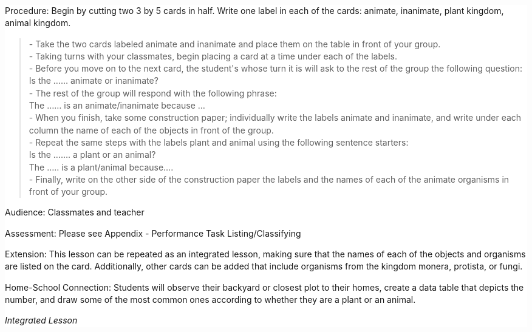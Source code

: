 Procedure: Begin by cutting two 3 by 5 cards in half. Write one label in each of the cards: animate, inanimate, plant kingdom, animal kingdom.
</p>
<blockquote>
<dl>
<dt>
- Take the two cards labeled animate and inanimate and place them on the table in front of your group.
<dt>
- Taking turns with your classmates, begin placing a card at a time under each of the labels.
<dt>
- Before you move on to the next card, the student's whose turn it is will ask to the rest of the group the following question:
<dt>
Is the …… animate or inanimate?
<dt>
- The rest of the group will respond with the following phrase:
<dt>
The …… is an animate/inanimate because …
<dt>
- When you finish, take some construction paper; individually write the labels animate and inanimate, and write under each column the name of each of the objects in front of the group.
<dt>
- Repeat the same steps with the labels plant and animal using the following sentence starters:
<dt>
Is the ……. a plant or an animal?
<dt>
The ….. is a plant/animal because….
<dt>
- Finally, write on the other side of the construction paper the labels and the names of each of the animate organisms in front of your group.
</dt>
</dt>
</dt>
</dt>
</dt>
</dt>
</dt>
</dt>
</dt>
</dt>
</dt>
</dl>
</blockquote>
<p>
Audience: Classmates and teacher
</p>
<p>
Assessment: Please see Appendix - Performance Task Listing/Classifying
</p>
<p>
Extension: This lesson can be repeated as an integrated lesson, making sure that the names of each of the objects and organisms are listed on the card. Additionally, other cards can be added that include organisms from the kingdom monera, protista, or fungi.
</p>
<p>
Home-School Connection: Students will observe their backyard or closest plot to their homes, create a data table that depicts the number, and draw some of the most common ones according to whether they are a plant or an animal.
</p>
<p>
<i>
Integrated Lesson
</i>